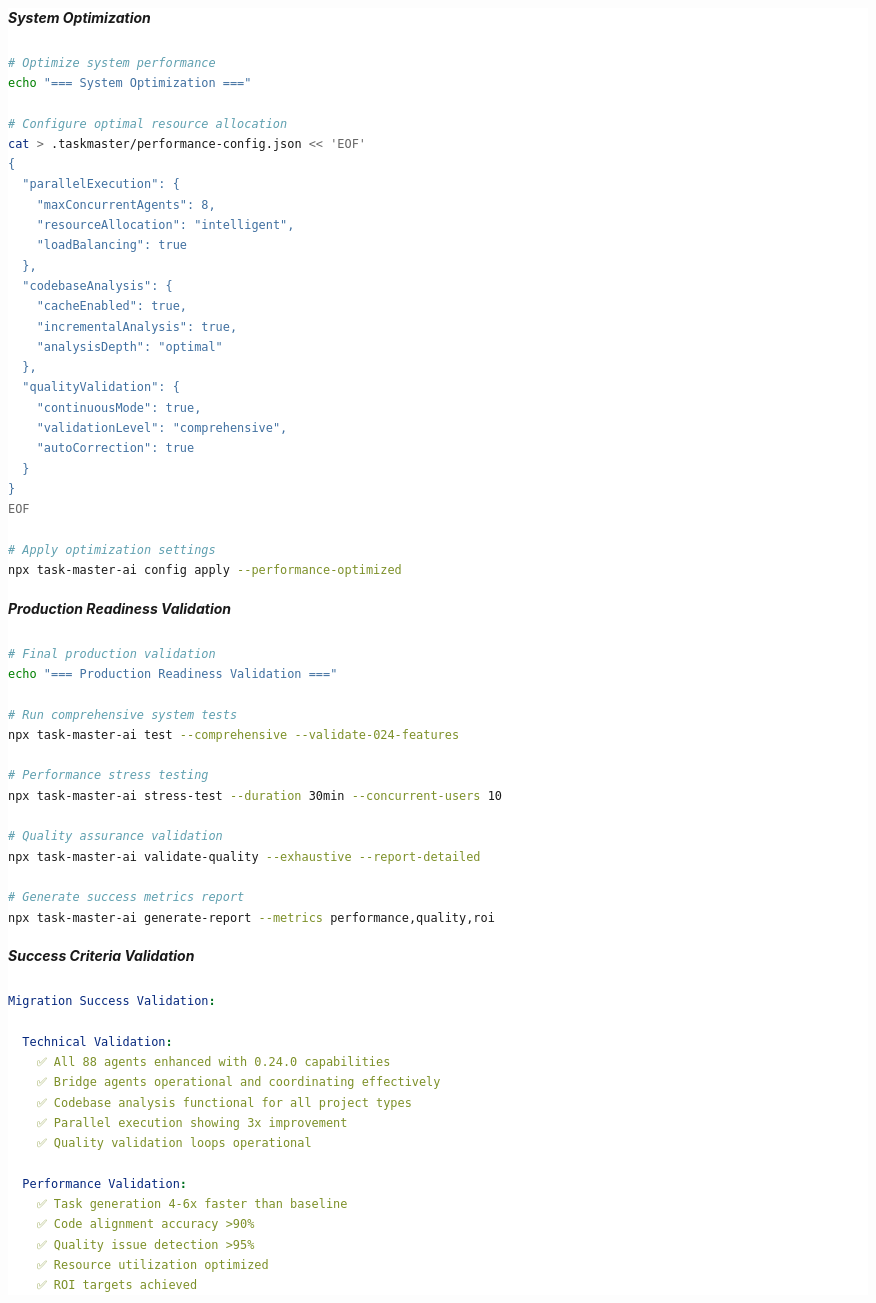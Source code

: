 ##### System Optimization
```bash
# Optimize system performance
echo "=== System Optimization ==="

# Configure optimal resource allocation
cat > .taskmaster/performance-config.json << 'EOF'
{
  "parallelExecution": {
    "maxConcurrentAgents": 8,
    "resourceAllocation": "intelligent",
    "loadBalancing": true
  },
  "codebaseAnalysis": {
    "cacheEnabled": true,
    "incrementalAnalysis": true,
    "analysisDepth": "optimal"
  },
  "qualityValidation": {
    "continuousMode": true,
    "validationLevel": "comprehensive",
    "autoCorrection": true
  }
}
EOF

# Apply optimization settings
npx task-master-ai config apply --performance-optimized
```

##### Production Readiness Validation
```bash
# Final production validation
echo "=== Production Readiness Validation ==="

# Run comprehensive system tests
npx task-master-ai test --comprehensive --validate-024-features

# Performance stress testing
npx task-master-ai stress-test --duration 30min --concurrent-users 10

# Quality assurance validation
npx task-master-ai validate-quality --exhaustive --report-detailed

# Generate success metrics report
npx task-master-ai generate-report --metrics performance,quality,roi
```

##### Success Criteria Validation
```yaml
Migration Success Validation:
  
  Technical Validation:
    ✅ All 88 agents enhanced with 0.24.0 capabilities
    ✅ Bridge agents operational and coordinating effectively
    ✅ Codebase analysis functional for all project types
    ✅ Parallel execution showing 3x improvement
    ✅ Quality validation loops operational
  
  Performance Validation:
    ✅ Task generation 4-6x faster than baseline
    ✅ Code alignment accuracy >90%
    ✅ Quality issue detection >95%
    ✅ Resource utilization optimized
    ✅ ROI targets achieved
```